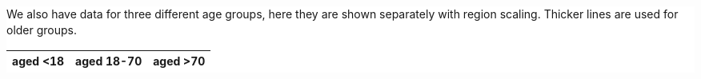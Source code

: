 
We also have data for three different age groups, here they are shown separately with region scaling. Thicker lines are used for older groups.

|aged <18|aged 18-70|aged >70|
|--|--|--|